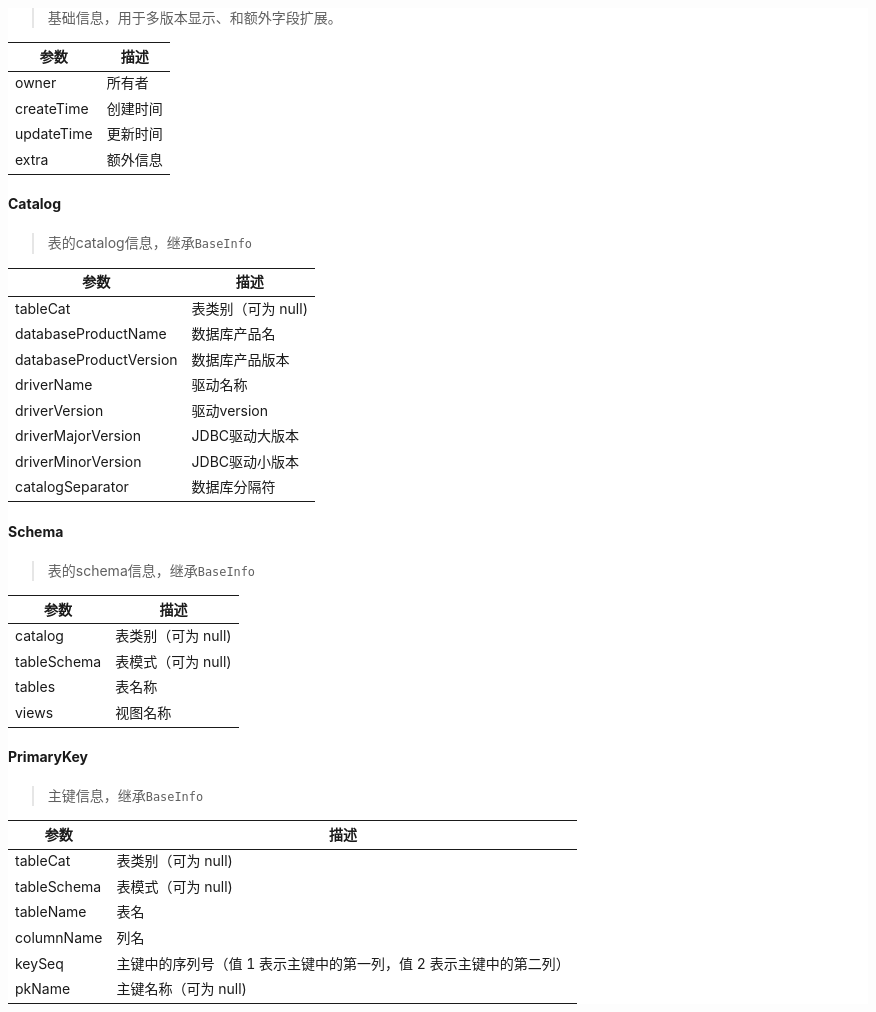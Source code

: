 > 基础信息，用于多版本显示、和额外字段扩展。

| 参数       | 描述     |
| ---------- | -------- |
| owner      | 所有者   |
| createTime | 创建时间 |
| updateTime | 更新时间 |
| extra      | 额外信息 |



#### Catalog

> 表的catalog信息，继承`BaseInfo` 

| 参数                   | 描述               |
| ---------------------- | ------------------ |
| tableCat               | 表类别（可为 null) |
| databaseProductName    | 数据库产品名       |
| databaseProductVersion | 数据库产品版本     |
| driverName             | 驱动名称           |
| driverVersion          | 驱动version        |
| driverMajorVersion     | JDBC驱动大版本     |
| driverMinorVersion     | JDBC驱动小版本     |
| catalogSeparator       | 数据库分隔符       |



#### Schema

> 表的schema信息，继承`BaseInfo` 

| 参数        | 描述               |
| ----------- | ------------------ |
| catalog     | 表类别（可为 null) |
| tableSchema | 表模式（可为 null) |
| tables      | 表名称             |
| views       | 视图名称           |



#### PrimaryKey

> 主键信息，继承`BaseInfo` 

| 参数        | 描述                                                         |
| ----------- | ------------------------------------------------------------ |
| tableCat    | 表类别（可为 null)                                           |
| tableSchema | 表模式（可为 null)                                           |
| tableName   | 表名                                                         |
| columnName  | 列名                                                         |
| keySeq      | 主键中的序列号（值 1 表示主键中的第一列，值 2 表示主键中的第二列） |
| pkName      | 主键名称（可为 null)                                         |
